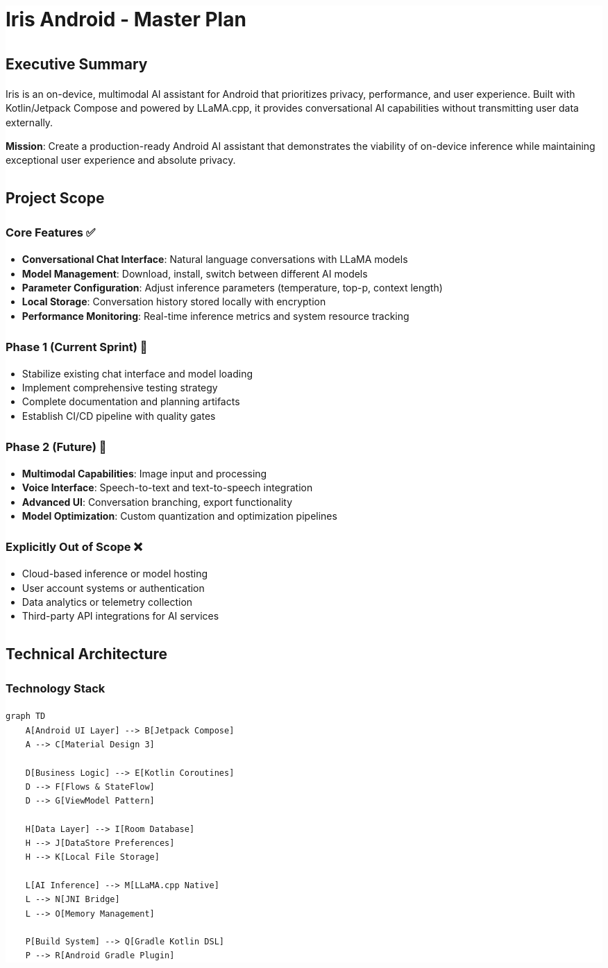 # Iris Android - Master Plan

## Executive Summary

Iris is an on-device, multimodal AI assistant for Android that prioritizes privacy, performance, and user experience. Built with Kotlin/Jetpack Compose and powered by LLaMA.cpp, it provides conversational AI capabilities without transmitting user data externally.

**Mission**: Create a production-ready Android AI assistant that demonstrates the viability of on-device inference while maintaining exceptional user experience and absolute privacy.

## Project Scope

### Core Features ✅
- **Conversational Chat Interface**: Natural language conversations with LLaMA models
- **Model Management**: Download, install, switch between different AI models
- **Parameter Configuration**: Adjust inference parameters (temperature, top-p, context length)
- **Local Storage**: Conversation history stored locally with encryption
- **Performance Monitoring**: Real-time inference metrics and system resource tracking

### Phase 1 (Current Sprint) 🚧
- Stabilize existing chat interface and model loading
- Implement comprehensive testing strategy
- Complete documentation and planning artifacts
- Establish CI/CD pipeline with quality gates

### Phase 2 (Future) 🔮
- **Multimodal Capabilities**: Image input and processing
- **Voice Interface**: Speech-to-text and text-to-speech integration
- **Advanced UI**: Conversation branching, export functionality
- **Model Optimization**: Custom quantization and optimization pipelines

### Explicitly Out of Scope ❌
- Cloud-based inference or model hosting
- User account systems or authentication
- Data analytics or telemetry collection
- Third-party API integrations for AI services

## Technical Architecture

### Technology Stack
```mermaid
graph TD
    A[Android UI Layer] --> B[Jetpack Compose]
    A --> C[Material Design 3]
    
    D[Business Logic] --> E[Kotlin Coroutines]
    D --> F[Flows & StateFlow]
    D --> G[ViewModel Pattern]
    
    H[Data Layer] --> I[Room Database]
    H --> J[DataStore Preferences]
    H --> K[Local File Storage]
    
    L[AI Inference] --> M[LLaMA.cpp Native]
    L --> N[JNI Bridge]
    L --> O[Memory Management]
    
    P[Build System] --> Q[Gradle Kotlin DSL]
    P --> R[Android Gradle Plugin]
```